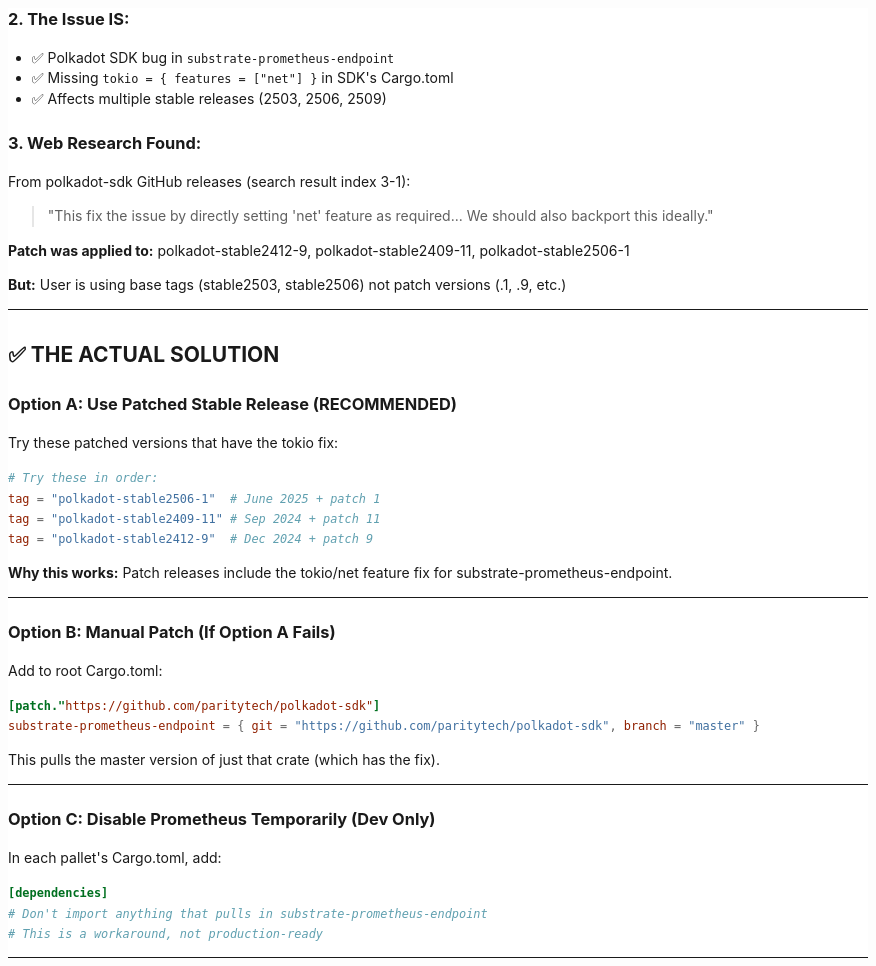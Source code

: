 ### **2. The Issue IS:**
- ✅ Polkadot SDK bug in `substrate-prometheus-endpoint`
- ✅ Missing `tokio = { features = ["net"] }` in SDK's Cargo.toml
- ✅ Affects multiple stable releases (2503, 2506, 2509)

### **3. Web Research Found:**
From polkadot-sdk GitHub releases (search result index 3-1):
> "This fix the issue by directly setting 'net' feature as required... We should also backport this ideally."

**Patch was applied to:** polkadot-stable2412-9, polkadot-stable2409-11, polkadot-stable2506-1

**But:** User is using base tags (stable2503, stable2506) not patch versions (.1, .9, etc.)

---

## ✅ THE ACTUAL SOLUTION

### **Option A: Use Patched Stable Release (RECOMMENDED)**

Try these patched versions that have the tokio fix:

```toml
# Try these in order:
tag = "polkadot-stable2506-1"  # June 2025 + patch 1
tag = "polkadot-stable2409-11" # Sep 2024 + patch 11  
tag = "polkadot-stable2412-9"  # Dec 2024 + patch 9
```

**Why this works:** Patch releases include the tokio/net feature fix for substrate-prometheus-endpoint.

---

### **Option B: Manual Patch (If Option A Fails)**

Add to root Cargo.toml:

```toml
[patch."https://github.com/paritytech/polkadot-sdk"]
substrate-prometheus-endpoint = { git = "https://github.com/paritytech/polkadot-sdk", branch = "master" }
```

This pulls the master version of just that crate (which has the fix).

---

### **Option C: Disable Prometheus Temporarily (Dev Only)**

In each pallet's Cargo.toml, add:

```toml
[dependencies]
# Don't import anything that pulls in substrate-prometheus-endpoint
# This is a workaround, not production-ready
```

---